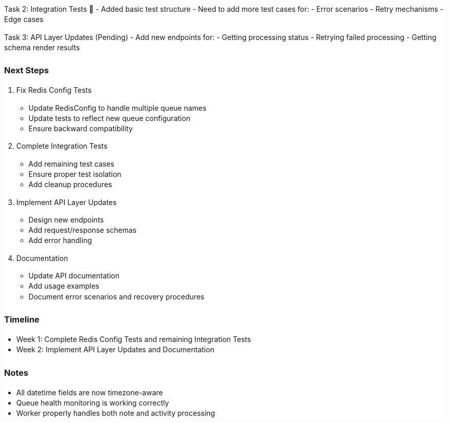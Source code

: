   Task 2: Integration Tests 🔄
    - Added basic test structure
    - Need to add more test cases for:
      - Error scenarios
      - Retry mechanisms
      - Edge cases

  Task 3: API Layer Updates (Pending)
    - Add new endpoints for:
      - Getting processing status
      - Retrying failed processing
      - Getting schema render results

### Next Steps
1. Fix Redis Config Tests
   - Update RedisConfig to handle multiple queue names
   - Update tests to reflect new queue configuration
   - Ensure backward compatibility

2. Complete Integration Tests
   - Add remaining test cases
   - Ensure proper test isolation
   - Add cleanup procedures

3. Implement API Layer Updates
   - Design new endpoints
   - Add request/response schemas
   - Add error handling

4. Documentation
   - Update API documentation
   - Add usage examples
   - Document error scenarios and recovery procedures

### Timeline
- Week 1: Complete Redis Config Tests and remaining Integration Tests
- Week 2: Implement API Layer Updates and Documentation

### Notes
- All datetime fields are now timezone-aware
- Queue health monitoring is working correctly
- Worker properly handles both note and activity processing
